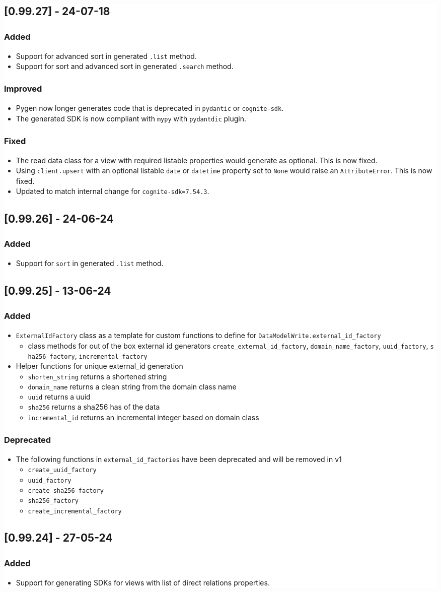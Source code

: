## [0.99.27] - 24-07-18
### Added
- Support for advanced sort in generated `.list` method.
- Support for sort and advanced sort in generated `.search` method.

### Improved
- Pygen now longer generates code that is deprecated in `pydantic` or `cognite-sdk`.
- The generated SDK is now compliant with `mypy` with `pydantdic` plugin.

### Fixed
- The read data class for a view with required listable properties would generate as optional. This is now fixed.
- Using `client.upsert` with an optional listable `date` or `datetime` property set to `None` would raise
  an `AttributeError`. This is now fixed.
- Updated to match internal change for `cognite-sdk=7.54.3`.

## [0.99.26] - 24-06-24
### Added
- Support for `sort` in generated `.list` method.

## [0.99.25] - 13-06-24
### Added
- `ExternalIdFactory` class as a template for custom functions to define for `DataModelWrite.external_id_factory`
  - class methods for out of the box external id generators `create_external_id_factory`, `domain_name_factory`,
    `uuid_factory`, `sha256_factory`, `incremental_factory`
- Helper functions for unique external_id generation
  - `shorten_string` returns a shortened string
  - `domain_name` returns a clean string from the domain class name
  - `uuid` returns a uuid
  - `sha256` returns a sha256 has of the data
  - `incremental_id` returns an incremental integer based on domain class

### Deprecated
- The following functions in `external_id_factories` have been deprecated and will be removed in v1
  - `create_uuid_factory`
  - `uuid_factory`
  - `create_sha256_factory`
  - `sha256_factory`
  - `create_incremental_factory`

## [0.99.24] - 27-05-24
### Added
- Support for generating SDKs for views with list of direct relations properties.

